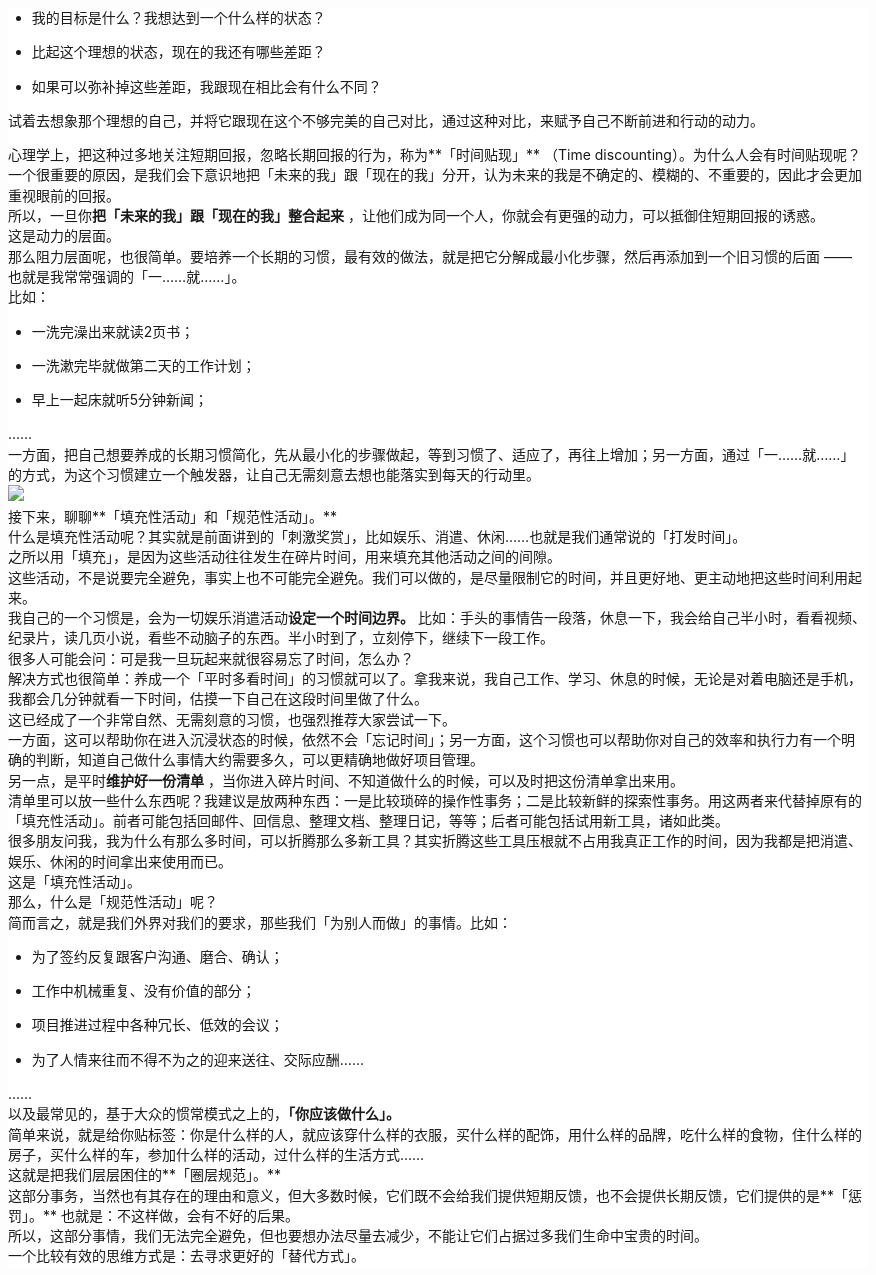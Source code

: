   * 我的目标是什么？我想达到一个什么样的状态？

  * 比起这个理想的状态，现在的我还有哪些差距？

  * 如果可以弥补掉这些差距，我跟现在相比会有什么不同？

  

试着去想象那个理想的自己，并将它跟现在这个不够完美的自己对比，通过这种对比，来赋予自己不断前进和行动的动力。

  
心理学上，把这种过多地关注短期回报，忽略长期回报的行为，称为**「时间贴现」** （Time
discounting）。为什么人会有时间贴现呢？一个很重要的原因，是我们会下意识地把「未来的我」跟「现在的我」分开，认为未来的我是不确定的、模糊的、不重要的，因此才会更加重视眼前的回报。  
所以，一旦你**把「未来的我」跟「现在的我」整合起来** ，让他们成为同一个人，你就会有更强的动力，可以抵御住短期回报的诱惑。  
这是动力的层面。  
那么阻力层面呢，也很简单。要培养一个长期的习惯，最有效的做法，就是把它分解成最小化步骤，然后再添加到一个旧习惯的后面 ——
也就是我常常强调的「一……就……」。  
比如：

  * 一洗完澡出来就读2页书；

  * 一洗漱完毕就做第二天的工作计划；

  * 早上一起床就听5分钟新闻；

……  
一方面，把自己想要养成的长期习惯简化，先从最小化的步骤做起，等到习惯了、适应了，再往上增加；另一方面，通过「一……就……」的方式，为这个习惯建立一个触发器，让自己无需刻意去想也能落实到每天的行动里。  
![](https://mmbiz.qpic.cn/mmbiz_png/yWXmuSFeCk17IVGzCR5kha9El3FjkFq2uoRVAw1eAXtvqC3YJCMINAocOGEdvzWrRjH12AHQPT0ia39U5bJNhkg/640?wx_fmt=png)  
接下来，聊聊**「填充性活动」和「规范性活动」。**  
什么是填充性活动呢？其实就是前面讲到的「刺激奖赏」，比如娱乐、消遣、休闲……也就是我们通常说的「打发时间」。  
之所以用「填充」，是因为这些活动往往发生在碎片时间，用来填充其他活动之间的间隙。  
这些活动，不是说要完全避免，事实上也不可能完全避免。我们可以做的，是尽量限制它的时间，并且更好地、更主动地把这些时间利用起来。  
我自己的一个习惯是，会为一切娱乐消遣活动**设定一个时间边界。**
比如：手头的事情告一段落，休息一下，我会给自己半小时，看看视频、纪录片，读几页小说，看些不动脑子的东西。半小时到了，立刻停下，继续下一段工作。  
很多人可能会问：可是我一旦玩起来就很容易忘了时间，怎么办？  
解决方式也很简单：养成一个「平时多看时间」的习惯就可以了。拿我来说，我自己工作、学习、休息的时候，无论是对着电脑还是手机，我都会几分钟就看一下时间，估摸一下自己在这段时间里做了什么。  
这已经成了一个非常自然、无需刻意的习惯，也强烈推荐大家尝试一下。  
一方面，这可以帮助你在进入沉浸状态的时候，依然不会「忘记时间」；另一方面，这个习惯也可以帮助你对自己的效率和执行力有一个明确的判断，知道自己做什么事情大约需要多久，可以更精确地做好项目管理。  
另一点，是平时**维护好一份清单** ，当你进入碎片时间、不知道做什么的时候，可以及时把这份清单拿出来用。  
清单里可以放一些什么东西呢？我建议是放两种东西：一是比较琐碎的操作性事务；二是比较新鲜的探索性事务。用这两者来代替掉原有的「填充性活动」。前者可能包括回邮件、回信息、整理文档、整理日记，等等；后者可能包括试用新工具，诸如此类。  
很多朋友问我，我为什么有那么多时间，可以折腾那么多新工具？其实折腾这些工具压根就不占用我真正工作的时间，因为我都是把消遣、娱乐、休闲的时间拿出来使用而已。  
这是「填充性活动」。  
那么，什么是「规范性活动」呢？  
简而言之，就是我们外界对我们的要求，那些我们「为别人而做」的事情。比如：

  * 为了签约反复跟客户沟通、磨合、确认；  

  * 工作中机械重复、没有价值的部分；  

  * 项目推进过程中各种冗长、低效的会议；

  * 为了人情来往而不得不为之的迎来送往、交际应酬……

……  
以及最常见的，基于大众的惯常模式之上的，**「你应该做什么」。**  
简单来说，就是给你贴标签：你是什么样的人，就应该穿什么样的衣服，买什么样的配饰，用什么样的品牌，吃什么样的食物，住什么样的房子，买什么样的车，参加什么样的活动，过什么样的生活方式……  
这就是把我们层层困住的**「圈层规范」。**  
这部分事务，当然也有其存在的理由和意义，但大多数时候，它们既不会给我们提供短期反馈，也不会提供长期反馈，它们提供的是**「惩罚」。**
也就是：不这样做，会有不好的后果。  
所以，这部分事情，我们无法完全避免，但也要想办法尽量去减少，不能让它们占据过多我们生命中宝贵的时间。  
一个比较有效的思维方式是：去寻求更好的「替代方式」。
